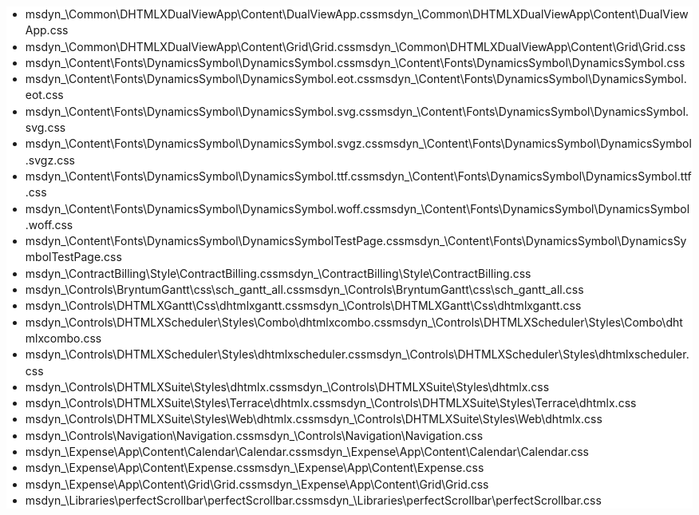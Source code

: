 - <span data-ttu-id="6e3a5-111">msdyn\_\\Common\\DHTMLXDualViewApp\\Content\\DualViewApp.css</span><span class="sxs-lookup"><span data-stu-id="6e3a5-111">msdyn\_\\Common\\DHTMLXDualViewApp\\Content\\DualViewApp.css</span></span>
- <span data-ttu-id="6e3a5-112">msdyn\_\\Common\\DHTMLXDualViewApp\\Content\\Grid\\Grid.css</span><span class="sxs-lookup"><span data-stu-id="6e3a5-112">msdyn\_\\Common\\DHTMLXDualViewApp\\Content\\Grid\\Grid.css</span></span>
- <span data-ttu-id="6e3a5-113">msdyn\_\\Content\\Fonts\\DynamicsSymbol\\DynamicsSymbol.css</span><span class="sxs-lookup"><span data-stu-id="6e3a5-113">msdyn\_\\Content\\Fonts\\DynamicsSymbol\\DynamicsSymbol.css</span></span>
- <span data-ttu-id="6e3a5-114">msdyn\_\\Content\\Fonts\\DynamicsSymbol\\DynamicsSymbol.eot.css</span><span class="sxs-lookup"><span data-stu-id="6e3a5-114">msdyn\_\\Content\\Fonts\\DynamicsSymbol\\DynamicsSymbol.eot.css</span></span>
- <span data-ttu-id="6e3a5-115">msdyn\_\\Content\\Fonts\\DynamicsSymbol\\DynamicsSymbol.svg.css</span><span class="sxs-lookup"><span data-stu-id="6e3a5-115">msdyn\_\\Content\\Fonts\\DynamicsSymbol\\DynamicsSymbol.svg.css</span></span>
- <span data-ttu-id="6e3a5-116">msdyn\_\\Content\\Fonts\\DynamicsSymbol\\DynamicsSymbol.svgz.css</span><span class="sxs-lookup"><span data-stu-id="6e3a5-116">msdyn\_\\Content\\Fonts\\DynamicsSymbol\\DynamicsSymbol.svgz.css</span></span>
- <span data-ttu-id="6e3a5-117">msdyn\_\\Content\\Fonts\\DynamicsSymbol\\DynamicsSymbol.ttf.css</span><span class="sxs-lookup"><span data-stu-id="6e3a5-117">msdyn\_\\Content\\Fonts\\DynamicsSymbol\\DynamicsSymbol.ttf.css</span></span>
- <span data-ttu-id="6e3a5-118">msdyn\_\\Content\\Fonts\\DynamicsSymbol\\DynamicsSymbol.woff.css</span><span class="sxs-lookup"><span data-stu-id="6e3a5-118">msdyn\_\\Content\\Fonts\\DynamicsSymbol\\DynamicsSymbol.woff.css</span></span>
- <span data-ttu-id="6e3a5-119">msdyn\_\\Content\\Fonts\\DynamicsSymbol\\DynamicsSymbolTestPage.css</span><span class="sxs-lookup"><span data-stu-id="6e3a5-119">msdyn\_\\Content\\Fonts\\DynamicsSymbol\\DynamicsSymbolTestPage.css</span></span>
- <span data-ttu-id="6e3a5-120">msdyn\_\\ContractBilling\\Style\\ContractBilling.css</span><span class="sxs-lookup"><span data-stu-id="6e3a5-120">msdyn\_\\ContractBilling\\Style\\ContractBilling.css</span></span>
- <span data-ttu-id="6e3a5-121">msdyn\_\\Controls\\BryntumGantt\\css\\sch\_gantt\_all.css</span><span class="sxs-lookup"><span data-stu-id="6e3a5-121">msdyn\_\\Controls\\BryntumGantt\\css\\sch\_gantt\_all.css</span></span>
- <span data-ttu-id="6e3a5-122">msdyn\_\\Controls\\DHTMLXGantt\\Css\\dhtmlxgantt.css</span><span class="sxs-lookup"><span data-stu-id="6e3a5-122">msdyn\_\\Controls\\DHTMLXGantt\\Css\\dhtmlxgantt.css</span></span>
- <span data-ttu-id="6e3a5-123">msdyn\_\\Controls\\DHTMLXScheduler\\Styles\\Combo\\dhtmlxcombo.css</span><span class="sxs-lookup"><span data-stu-id="6e3a5-123">msdyn\_\\Controls\\DHTMLXScheduler\\Styles\\Combo\\dhtmlxcombo.css</span></span>
- <span data-ttu-id="6e3a5-124">msdyn\_\\Controls\\DHTMLXScheduler\\Styles\\dhtmlxscheduler.css</span><span class="sxs-lookup"><span data-stu-id="6e3a5-124">msdyn\_\\Controls\\DHTMLXScheduler\\Styles\\dhtmlxscheduler.css</span></span>
- <span data-ttu-id="6e3a5-125">msdyn\_\\Controls\\DHTMLXSuite\\Styles\\dhtmlx.css</span><span class="sxs-lookup"><span data-stu-id="6e3a5-125">msdyn\_\\Controls\\DHTMLXSuite\\Styles\\dhtmlx.css</span></span>
- <span data-ttu-id="6e3a5-126">msdyn\_\\Controls\\DHTMLXSuite\\Styles\\Terrace\\dhtmlx.css</span><span class="sxs-lookup"><span data-stu-id="6e3a5-126">msdyn\_\\Controls\\DHTMLXSuite\\Styles\\Terrace\\dhtmlx.css</span></span>
- <span data-ttu-id="6e3a5-127">msdyn\_\\Controls\\DHTMLXSuite\\Styles\\Web\\dhtmlx.css</span><span class="sxs-lookup"><span data-stu-id="6e3a5-127">msdyn\_\\Controls\\DHTMLXSuite\\Styles\\Web\\dhtmlx.css</span></span>
- <span data-ttu-id="6e3a5-128">msdyn\_\\Controls\\Navigation\\Navigation.css</span><span class="sxs-lookup"><span data-stu-id="6e3a5-128">msdyn\_\\Controls\\Navigation\\Navigation.css</span></span>
- <span data-ttu-id="6e3a5-129">msdyn\_\\Expense\\App\\Content\\Calendar\\Calendar.css</span><span class="sxs-lookup"><span data-stu-id="6e3a5-129">msdyn\_\\Expense\\App\\Content\\Calendar\\Calendar.css</span></span>
- <span data-ttu-id="6e3a5-130">msdyn\_\\Expense\\App\\Content\\Expense.css</span><span class="sxs-lookup"><span data-stu-id="6e3a5-130">msdyn\_\\Expense\\App\\Content\\Expense.css</span></span>
- <span data-ttu-id="6e3a5-131">msdyn\_\\Expense\\App\\Content\\Grid\\Grid.css</span><span class="sxs-lookup"><span data-stu-id="6e3a5-131">msdyn\_\\Expense\\App\\Content\\Grid\\Grid.css</span></span>
- <span data-ttu-id="6e3a5-132">msdyn\_\\Libraries\\perfectScrollbar\\perfectScrollbar.css</span><span class="sxs-lookup"><span data-stu-id="6e3a5-132">msdyn\_\\Libraries\\perfectScrollbar\\perfectScrollbar.css</span></span>